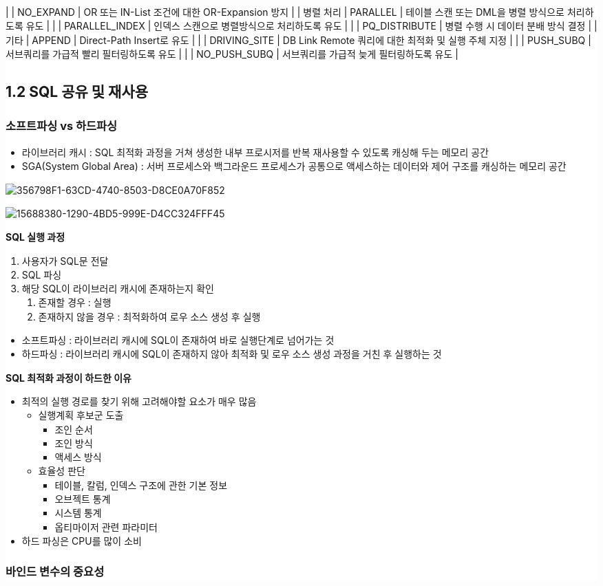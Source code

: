 |  | NO_EXPAND | OR 또는 IN-List 조건에 대한 OR-Expansion 방지 |
| 병렬 처리 | PARALLEL | 테이블 스캔 또는 DML을 병렬 방식으로 처리하도록 유도 |
|  | PARALLEL_INDEX | 인덱스 스캔으로 병렬방식으로 처리하도록 유도 |
|  | PQ_DISTRIBUTE | 병렬 수행 시 데이터 분배 방식 결정 |
| 기타 | APPEND | Direct-Path Insert로 유도 |
|  | DRIVING_SITE | DB Link Remote 쿼리에 대한 최적화 및 실행 주체 지정 |
|  | PUSH_SUBQ | 서브쿼리를 가급적 빨리 필터링하도록 유도 |
|  | NO_PUSH_SUBQ | 서브쿼리를 가급적 늦게 필터링하도록 유도 |

## 1.2 SQL 공유 및 재사용

### 소프트파싱 vs 하드파싱

- 라이브러리 캐시 : SQL 최적화 과정을 거쳐 생성한 내부 프로시저를 반복 재사용할 수 있도록 캐싱해 두는 메모리 공간
- SGA(System Global Area) : 서버 프로세스와 백그라운드 프로세스가 공통으로 액세스하는 데이터와 제어 구조를 캐싱하는 메모리 공간

![356798F1-63CD-4740-8503-D8CE0A70F852](https://user-images.githubusercontent.com/60471550/187572926-ab9dd35c-9b40-4839-ad3a-798f7b90d388.jpeg)

![15688380-1290-4BD5-999E-D4CC324FFF45](https://user-images.githubusercontent.com/60471550/187573043-c822db09-c41d-407b-8b4a-005fc0a45381.jpeg)


**SQL 실행 과정**

1. 사용자가 SQL문 전달
2. SQL 파싱
3. 해당 SQL이 라이브러리 캐시에 존재하는지 확인
    1. 존재할 경우 : 실행
    2. 존재하지 않을 경우 : 최적화하여 로우 소스 생성 후 실행
- 소프트파싱 : 라이브러리 캐시에 SQL이 존재하여 바로 실행단계로 넘어가는 것
- 하드파싱 : 라이브러리 캐시에 SQL이 존재하지 않아 최적화 및 로우 소스 생성 과정을 거친 후 실행하는 것

**SQL 최적화 과정이 하드한 이유**

- 최적의 실행 경로를 찾기 위해 고려해야할 요소가 매우 많음
    - 실행계획 후보군 도출
        - 조인 순서
        - 조인 방식
        - 액세스 방식
    - 효율성 판단
        - 테이블, 칼럼, 인덱스 구조에 관한 기본 정보
        - 오브젝트 통계
        - 시스템 통계
        - 옵티마이저 관련 파라미터
- 하드 파싱은 CPU를 많이 소비

### 바인드 변수의 중요성
